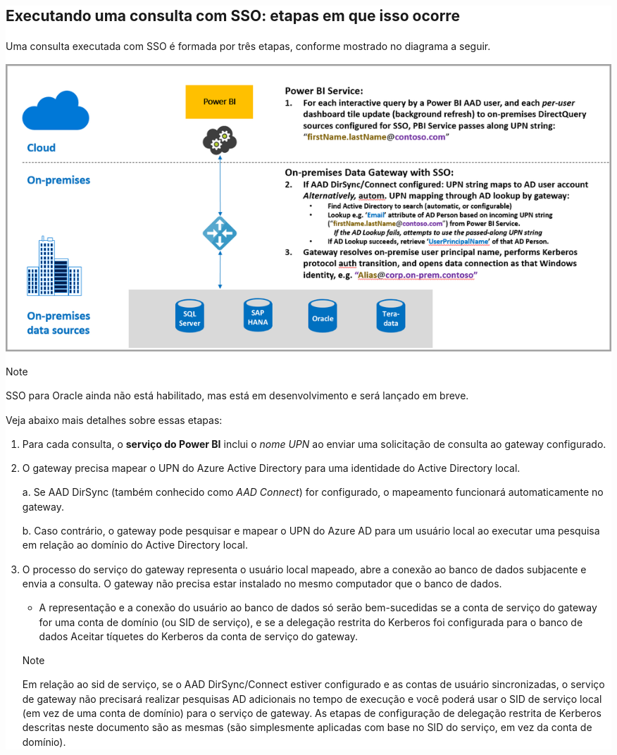 ## <a name="running-a-query-with-sso---steps-that-occur"></a>Executando uma consulta com SSO: etapas em que isso ocorre
Uma consulta executada com SSO é formada por três etapas, conforme mostrado no diagrama a seguir.

![](media/service-gateway-kerberos-for-sso-pbi-to-on-premises-data/kerberos-sso-on-prem_01.png)

> [!NOTE]
> SSO para Oracle ainda não está habilitado, mas está em desenvolvimento e será lançado em breve.
> 
> 

Veja abaixo mais detalhes sobre essas etapas:

1. Para cada consulta, o **serviço do Power BI** inclui o *nome UPN* ao enviar uma solicitação de consulta ao gateway configurado.
2. O gateway precisa mapear o UPN do Azure Active Directory para uma identidade do Active Directory local.
   
   a.  Se AAD DirSync (também conhecido como *AAD Connect*) for configurado, o mapeamento funcionará automaticamente no gateway.
   
   b.  Caso contrário, o gateway pode pesquisar e mapear o UPN do Azure AD para um usuário local ao executar uma pesquisa em relação ao domínio do Active Directory local.
3. O processo do serviço do gateway representa o usuário local mapeado, abre a conexão ao banco de dados subjacente e envia a consulta. O gateway não precisa estar instalado no mesmo computador que o banco de dados.
   
   - A representação e a conexão do usuário ao banco de dados só serão bem-sucedidas se a conta de serviço do gateway for uma conta de domínio (ou SID de serviço), e se a delegação restrita do Kerberos foi configurada para o banco de dados Aceitar tíquetes do Kerberos da conta de serviço do gateway.  
   
   > [!NOTE]
   > Em relação ao sid de serviço, se o AAD DirSync/Connect estiver configurado e as contas de usuário sincronizadas, o serviço de gateway não precisará realizar pesquisas AD adicionais no tempo de execução e você poderá usar o SID de serviço local (em vez de uma conta de domínio) para o serviço de gateway.  As etapas de configuração de delegação restrita de Kerberos descritas neste documento são as mesmas (são simplesmente aplicadas com base no SID do serviço, em vez da conta de domínio).
   > 
   > 
